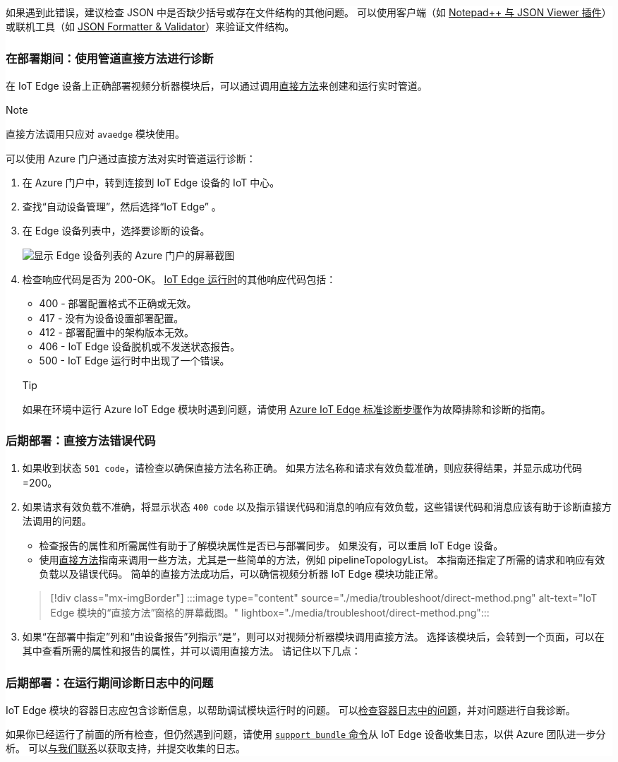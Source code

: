如果遇到此错误，建议检查 JSON 中是否缺少括号或存在文件结构的其他问题。 可以使用客户端（如 [Notepad++ 与 JSON Viewer 插件](https://riptutorial.com/notepadplusplus/example/18201/json-viewer)）或联机工具（如 [JSON Formatter & Validator](https://jsonformatter.curiousconcept.com/)）来验证文件结构。

### <a name="during-deployment-diagnose-with-live-pipeline-direct-methods"></a>在部署期间：使用管道直接方法进行诊断

在 IoT Edge 设备上正确部署视频分析器模块后，可以通过调用[直接方法](direct-methods.md)来创建和运行实时管道。

> [!NOTE]
> 直接方法调用只应对 `avaedge` 模块使用。

可以使用 Azure 门户通过直接方法对实时管道运行诊断：

1. 在 Azure 门户中，转到连接到 IoT Edge 设备的 IoT 中心。
1. 查找“自动设备管理”，然后选择“IoT Edge” 。
1. 在 Edge 设备列表中，选择要诊断的设备。

   ![显示 Edge 设备列表的 Azure 门户的屏幕截图](./media/troubleshoot/ava-sample-device.png)

1. 检查响应代码是否为 200-OK。 [IoT Edge 运行时](../../iot-edge/iot-edge-runtime.md)的其他响应代码包括：

   - 400 - 部署配置格式不正确或无效。
   - 417 - 没有为设备设置部署配置。
   - 412 - 部署配置中的架构版本无效。
   - 406 - IoT Edge 设备脱机或不发送状态报告。
   - 500 - IoT Edge 运行时中出现了一个错误。

   > [!TIP]
   > 如果在环境中运行 Azure IoT Edge 模块时遇到问题，请使用 [Azure IoT Edge 标准诊断步骤](../../iot-edge/troubleshoot.md?preserve-view=true&view=iotedge-2018-06)作为故障排除和诊断的指南。

### <a name="post-deployment-direct-method-error-code"></a>后期部署：直接方法错误代码

1. 如果收到状态 `501 code`，请检查以确保直接方法名称正确。 如果方法名称和请求有效负载准确，则应获得结果，并显示成功代码 =200。
1. 如果请求有效负载不准确，将显示状态 `400 code` 以及指示错误代码和消息的响应有效负载，这些错误代码和消息应该有助于诊断直接方法调用的问题。

   - 检查报告的属性和所需属性有助于了解模块属性是否已与部署同步。 如果没有，可以重启 IoT Edge 设备。
   - 使用[直接方法](direct-methods.md)指南来调用一些方法，尤其是一些简单的方法，例如 pipelineTopologyList。 本指南还指定了所需的请求和响应有效负载以及错误代码。 简单的直接方法成功后，可以确信视频分析器 IoT Edge 模块功能正常。

   > [!div class="mx-imgBorder"]
   > :::image type="content" source="./media/troubleshoot/direct-method.png" alt-text="IoT Edge 模块的“直接方法”窗格的屏幕截图。" lightbox="./media/troubleshoot/direct-method.png":::

1. 如果“在部署中指定”列和“由设备报告”列指示“是”，则可以对视频分析器模块调用直接方法。  选择该模块后，会转到一个页面，可以在其中查看所需的属性和报告的属性，并可以调用直接方法。 请记住以下几点：

### <a name="post-deployment-diagnose-logs-for-issues-during-the-run"></a>后期部署：在运行期间诊断日志中的问题

IoT Edge 模块的容器日志应包含诊断信息，以帮助调试模块运行时的问题。 可以[检查容器日志中的问题](../../iot-edge/troubleshoot.md#check-container-logs-for-issues)，并对问题进行自我诊断。

如果你已经运行了前面的所有检查，但仍然遇到问题，请使用 [`support bundle` 命令](../../iot-edge/troubleshoot.md#gather-debug-information-with-support-bundle-command)从 IoT Edge 设备收集日志，以供 Azure 团队进一步分析。 可以[与我们联系](https://ms.portal.azure.com/#blade/Microsoft_Azure_Support/HelpAndSupportBlade/newsupportrequest)以获取支持，并提交收集的日志。
